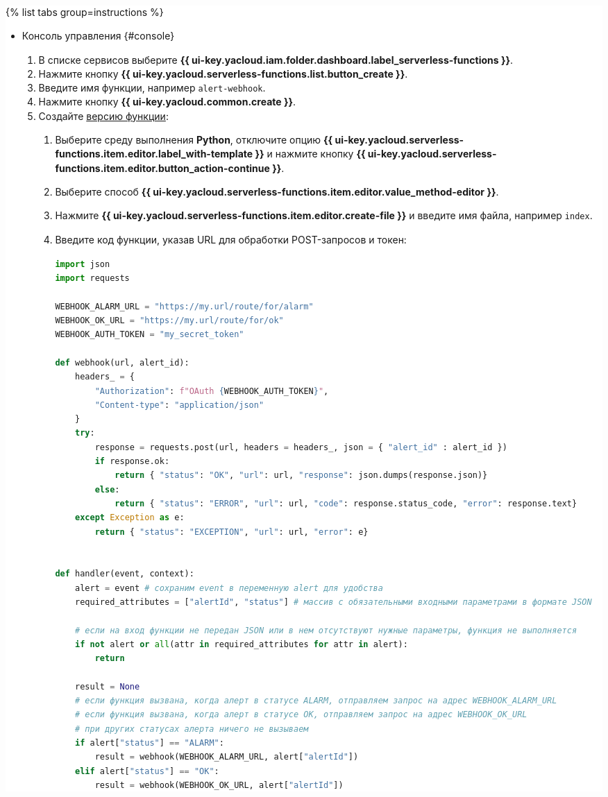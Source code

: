 {% list tabs group=instructions %}

- Консоль управления {#console}

  1. В списке сервисов выберите **{{ ui-key.yacloud.iam.folder.dashboard.label_serverless-functions }}**.
  1. Нажмите кнопку **{{ ui-key.yacloud.serverless-functions.list.button_create }}**.
  1. Введите имя функции, например `alert-webhook`.
  1. Нажмите кнопку **{{ ui-key.yacloud.common.create }}**.
  1. Создайте [версию функции](../../../functions/concepts/function.md#version):
     1. Выберите среду выполнения **Python**, отключите опцию **{{ ui-key.yacloud.serverless-functions.item.editor.label_with-template }}** и нажмите кнопку **{{ ui-key.yacloud.serverless-functions.item.editor.button_action-continue }}**.
     1. Выберите способ **{{ ui-key.yacloud.serverless-functions.item.editor.value_method-editor }}**.
      1. Нажмите **{{ ui-key.yacloud.serverless-functions.item.editor.create-file }}** и введите имя файла, например `index`.
      1. Введите код функции, указав URL для обработки POST-запросов и токен:
    
            ```python
            import json
            import requests

            WEBHOOK_ALARM_URL = "https://my.url/route/for/alarm"
            WEBHOOK_OK_URL = "https://my.url/route/for/ok"
            WEBHOOK_AUTH_TOKEN = "my_secret_token"

            def webhook(url, alert_id):
                headers_ = {
                    "Authorization": f"OAuth {WEBHOOK_AUTH_TOKEN}",
                    "Content-type": "application/json"
                }
                try:
                    response = requests.post(url, headers = headers_, json = { "alert_id" : alert_id })
                    if response.ok:
                        return { "status": "OK", "url": url, "response": json.dumps(response.json)}
                    else:
                        return { "status": "ERROR", "url": url, "code": response.status_code, "error": response.text}
                except Exception as e:
                    return { "status": "EXCEPTION", "url": url, "error": e}
                

            def handler(event, context):
                alert = event # сохраним event в переменную alert для удобства
                required_attributes = ["alertId", "status"] # массив с обязательными входными параметрами в формате JSON
                
                # если на вход функции не передан JSON или в нем отсутствуют нужные параметры, функция не выполняется
                if not alert or all(attr in required_attributes for attr in alert):
                    return
                
                result = None
                # если функция вызвана, когда алерт в статусе ALARM, отправляем запрос на адрес WEBHOOK_ALARM_URL
                # если функция вызвана, когда алерт в статусе OK, отправляем запрос на адрес WEBHOOK_OK_URL
                # при других статусах алерта ничего не вызываем
                if alert["status"] == "ALARM":
                    result = webhook(WEBHOOK_ALARM_URL, alert["alertId"])
                elif alert["status"] == "OK":
                    result = webhook(WEBHOOK_OK_URL, alert["alertId"])